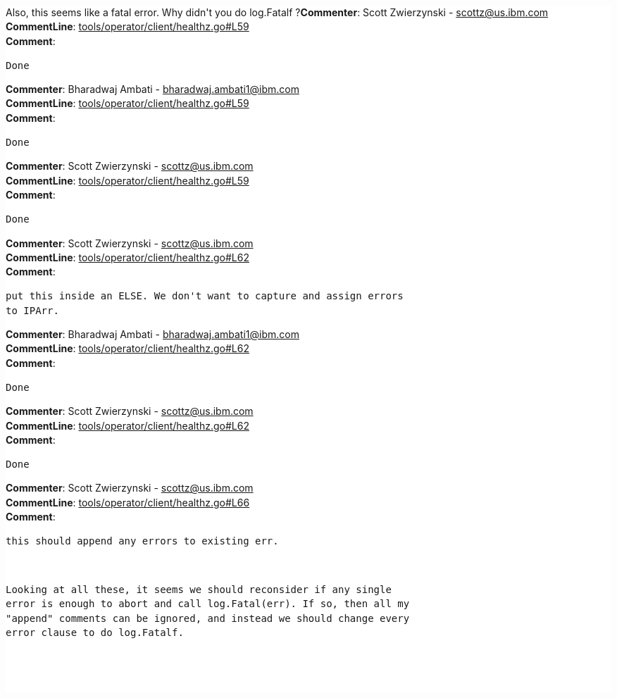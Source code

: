 Also, this seems like a fatal error. Why didn't you do log.Fatalf ?</pre><strong>Commenter</strong>: Scott Zwierzynski - scottz@us.ibm.com<br><strong>CommentLine</strong>: [tools/operator/client/healthz.go#L59](https://github.com/hyperledger-gerrit-archive/fabric-test/blob/71a62e488d9431ab2be5fc846f9877b0a8241d3c/tools/operator/client/healthz.go#L59)<br><strong>Comment</strong>: <pre>Done</pre><strong>Commenter</strong>: Bharadwaj Ambati - bharadwaj.ambati1@ibm.com<br><strong>CommentLine</strong>: [tools/operator/client/healthz.go#L59](https://github.com/hyperledger-gerrit-archive/fabric-test/blob/71a62e488d9431ab2be5fc846f9877b0a8241d3c/tools/operator/client/healthz.go#L59)<br><strong>Comment</strong>: <pre>Done</pre><strong>Commenter</strong>: Scott Zwierzynski - scottz@us.ibm.com<br><strong>CommentLine</strong>: [tools/operator/client/healthz.go#L59](https://github.com/hyperledger-gerrit-archive/fabric-test/blob/71a62e488d9431ab2be5fc846f9877b0a8241d3c/tools/operator/client/healthz.go#L59)<br><strong>Comment</strong>: <pre>Done</pre><strong>Commenter</strong>: Scott Zwierzynski - scottz@us.ibm.com<br><strong>CommentLine</strong>: [tools/operator/client/healthz.go#L62](https://github.com/hyperledger-gerrit-archive/fabric-test/blob/71a62e488d9431ab2be5fc846f9877b0a8241d3c/tools/operator/client/healthz.go#L62)<br><strong>Comment</strong>: <pre>put this inside an ELSE. We don't want to capture and assign errors to IPArr.</pre><strong>Commenter</strong>: Bharadwaj Ambati - bharadwaj.ambati1@ibm.com<br><strong>CommentLine</strong>: [tools/operator/client/healthz.go#L62](https://github.com/hyperledger-gerrit-archive/fabric-test/blob/71a62e488d9431ab2be5fc846f9877b0a8241d3c/tools/operator/client/healthz.go#L62)<br><strong>Comment</strong>: <pre>Done</pre><strong>Commenter</strong>: Scott Zwierzynski - scottz@us.ibm.com<br><strong>CommentLine</strong>: [tools/operator/client/healthz.go#L62](https://github.com/hyperledger-gerrit-archive/fabric-test/blob/71a62e488d9431ab2be5fc846f9877b0a8241d3c/tools/operator/client/healthz.go#L62)<br><strong>Comment</strong>: <pre>Done</pre><strong>Commenter</strong>: Scott Zwierzynski - scottz@us.ibm.com<br><strong>CommentLine</strong>: [tools/operator/client/healthz.go#L66](https://github.com/hyperledger-gerrit-archive/fabric-test/blob/71a62e488d9431ab2be5fc846f9877b0a8241d3c/tools/operator/client/healthz.go#L66)<br><strong>Comment</strong>: <pre>this should append any errors to existing err.

Looking at all these, it seems we should reconsider if any single error is enough to abort and call log.Fatal(err). If so, then all my "append" comments can be ignored, and instead we should change every error clause to do log.Fatalf. 